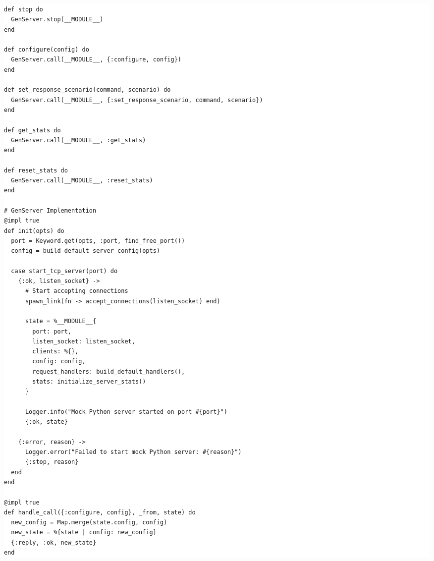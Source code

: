     def stop do
      GenServer.stop(__MODULE__)
    end

    def configure(config) do
      GenServer.call(__MODULE__, {:configure, config})
    end

    def set_response_scenario(command, scenario) do
      GenServer.call(__MODULE__, {:set_response_scenario, command, scenario})
    end

    def get_stats do
      GenServer.call(__MODULE__, :get_stats)
    end

    def reset_stats do
      GenServer.call(__MODULE__, :reset_stats)
    end

    # GenServer Implementation
    @impl true
    def init(opts) do
      port = Keyword.get(opts, :port, find_free_port())
      config = build_default_server_config(opts)

      case start_tcp_server(port) do
        {:ok, listen_socket} ->
          # Start accepting connections
          spawn_link(fn -> accept_connections(listen_socket) end)

          state = %__MODULE__{
            port: port,
            listen_socket: listen_socket,
            clients: %{},
            config: config,
            request_handlers: build_default_handlers(),
            stats: initialize_server_stats()
          }

          Logger.info("Mock Python server started on port #{port}")
          {:ok, state}

        {:error, reason} ->
          Logger.error("Failed to start mock Python server: #{reason}")
          {:stop, reason}
      end
    end

    @impl true
    def handle_call({:configure, config}, _from, state) do
      new_config = Map.merge(state.config, config)
      new_state = %{state | config: new_config}
      {:reply, :ok, new_state}
    end
